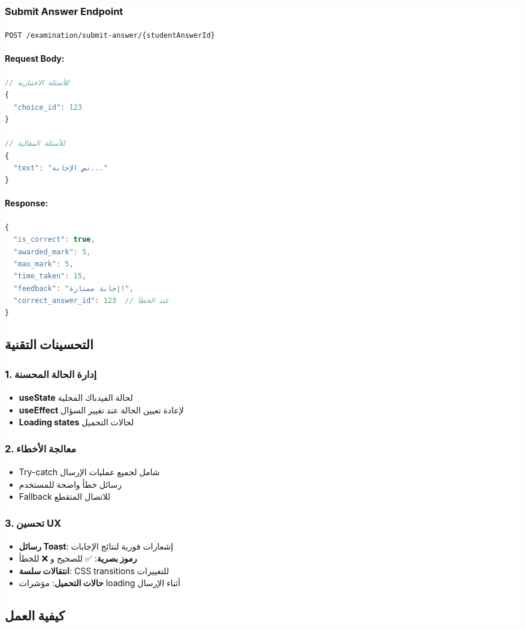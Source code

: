 ### Submit Answer Endpoint
```
POST /examination/submit-answer/{studentAnswerId}
```

#### Request Body:
```javascript
// للأسئلة الاختيارية
{
  "choice_id": 123
}

// للأسئلة المقالية
{
  "text": "نص الإجابة..."
}
```

#### Response:
```javascript
{
  "is_correct": true,
  "awarded_mark": 5,
  "max_mark": 5,
  "time_taken": 15,
  "feedback": "إجابة ممتازة!",
  "correct_answer_id": 123  // عند الخطأ
}
```

## التحسينات التقنية

### 1. إدارة الحالة المحسنة
- **useState** لحالة الفيدباك المحلية
- **useEffect** لإعادة تعيين الحالة عند تغيير السؤال
- **Loading states** لحالات التحميل

### 2. معالجة الأخطاء
- Try-catch شامل لجميع عمليات الإرسال
- رسائل خطأ واضحة للمستخدم
- Fallback للاتصال المتقطع

### 3. تحسين UX
- **رسائل Toast**: إشعارات فورية لنتائج الإجابات
- **رموز بصرية**: ✅ للصحيح و ❌ للخطأ
- **انتقالات سلسة**: CSS transitions للتغييرات
- **حالات التحميل**: مؤشرات loading أثناء الإرسال

## كيفية العمل
